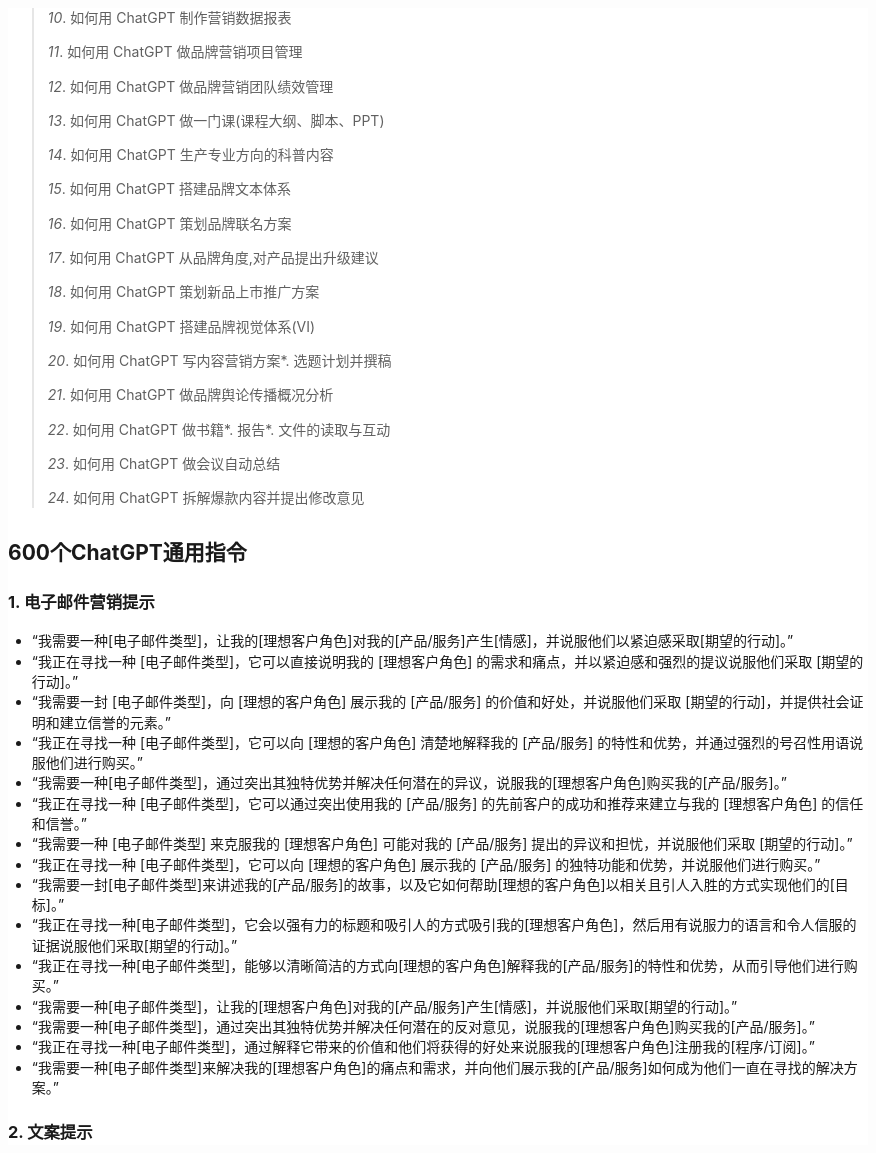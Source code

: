 > *10*. 如何用 ChatGPT 制作营销数据报表
>
> *11*. 如何用 ChatGPT 做品牌营销项目管理
>
> *12*. 如何用 ChatGPT 做品牌营销团队绩效管理
>
> *13*. 如何用 ChatGPT 做一门课(课程大纲、脚本、PPT)
>
> *14*. 如何用 ChatGPT 生产专业方向的科普内容
>
> *15*. 如何用 ChatGPT 搭建品牌文本体系
>
> *16*. 如何用 ChatGPT 策划品牌联名方案
>
> *17*. 如何用 ChatGPT 从品牌角度,对产品提出升级建议
>
> *18*. 如何用 ChatGPT 策划新品上市推广方案
>
> *19*. 如何用 ChatGPT 搭建品牌视觉体系(VI)
>
> *20*. 如何用 ChatGPT 写内容营销方案*. 选题计划并撰稿
>
> *21*. 如何用 ChatGPT 做品牌舆论传播概况分析
>
> *22*. 如何用 ChatGPT 做书籍*. 报告*. 文件的读取与互动
>
> *23*. 如何用 ChatGPT 做会议自动总结
>
> *24*. 如何用 ChatGPT 拆解爆款内容并提出修改意见

## 600个ChatGPT通用指令

### **1. 电子邮件营销提示**

- “我需要一种[电子邮件类型]，让我的[理想客户角色]对我的[产品/服务]产生[情感]，并说服他们以紧迫感采取[期望的行动]。”
- “我正在寻找一种 [电子邮件类型]，它可以直接说明我的 [理想客户角色] 的需求和痛点，并以紧迫感和强烈的提议说服他们采取 [期望的行动]。”
- “我需要一封 [电子邮件类型]，向 [理想的客户角色] 展示我的 [产品/服务] 的价值和好处，并说服他们采取 [期望的行动]，并提供社会证明和建立信誉的元素。”
- “我正在寻找一种 [电子邮件类型]，它可以向 [理想的客户角色] 清楚地解释我的 [产品/服务] 的特性和优势，并通过强烈的号召性用语说服他们进行购买。”
- “我需要一种[电子邮件类型]，通过突出其独特优势并解决任何潜在的异议，说服我的[理想客户角色]购买我的[产品/服务]。”
- “我正在寻找一种 [电子邮件类型]，它可以通过突出使用我的 [产品/服务] 的先前客户的成功和推荐来建立与我的 [理想客户角色] 的信任和信誉。”
- “我需要一种 [电子邮件类型] 来克服我的 [理想客户角色] 可能对我的 [产品/服务] 提出的异议和担忧，并说服他们采取 [期望的行动]。”
- “我正在寻找一种 [电子邮件类型]，它可以向 [理想的客户角色] 展示我的 [产品/服务] 的独特功能和优势，并说服他们进行购买。”
- “我需要一封[电子邮件类型]来讲述我的[产品/服务]的故事，以及它如何帮助[理想的客户角色]以相关且引人入胜的方式实现他们的[目标]。”
- “我正在寻找一种[电子邮件类型]，它会以强有力的标题和吸引人的方式吸引我的[理想客户角色]，然后用有说服力的语言和令人信服的证据说服他们采取[期望的行动]。”
- “我正在寻找一种[电子邮件类型]，能够以清晰简洁的方式向[理想的客户角色]解释我的[产品/服务]的特性和优势，从而引导他们进行购买。”
- “我需要一种[电子邮件类型]，让我的[理想客户角色]对我的[产品/服务]产生[情感]，并说服他们采取[期望的行动]。”
- “我需要一种[电子邮件类型]，通过突出其独特优势并解决任何潜在的反对意见，说服我的[理想客户角色]购买我的[产品/服务]。”
- “我正在寻找一种[电子邮件类型]，通过解释它带来的价值和他们将获得的好处来说服我的[理想客户角色]注册我的[程序/订阅]。”
- “我需要一种[电子邮件类型]来解决我的[理想客户角色]的痛点和需求，并向他们展示我的[产品/服务]如何成为他们一直在寻找的解决方案。”

### **2. 文案提示**
